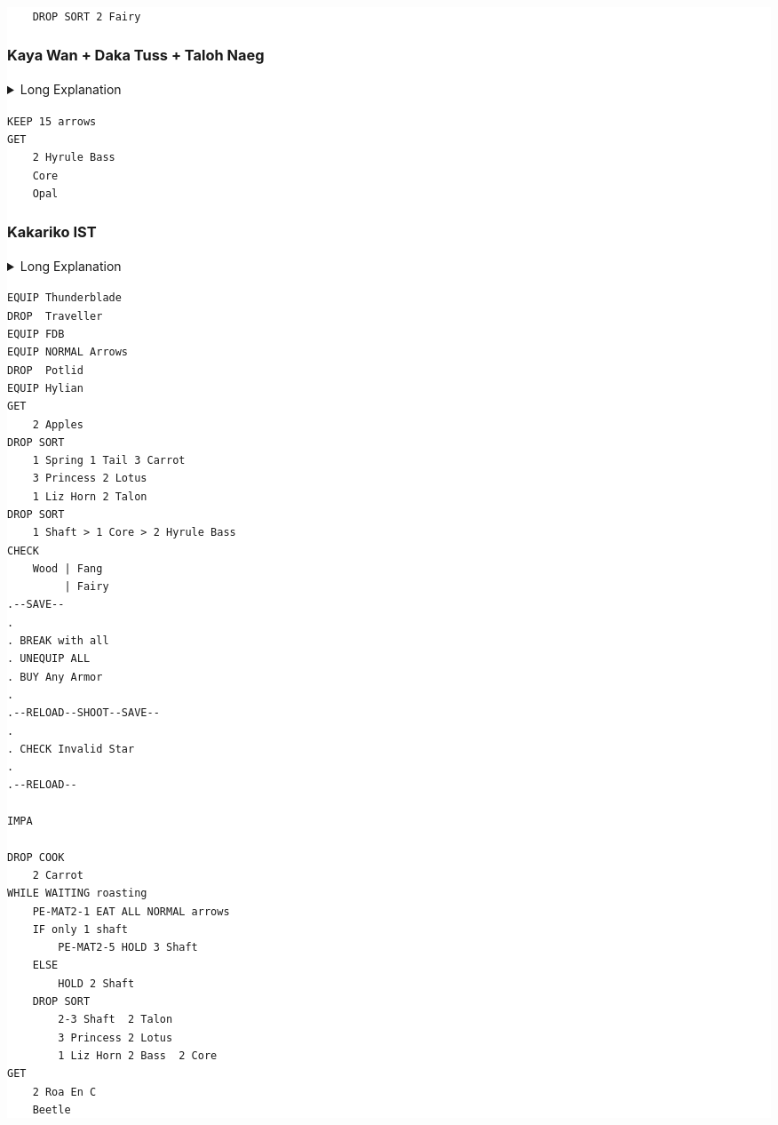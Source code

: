 ```
    DROP SORT 2 Fairy
```

### Kaya Wan + Daka Tuss + Taloh Naeg
<details><summary>Long Explanation</summary></details>

```
KEEP 15 arrows
GET
    2 Hyrule Bass
    Core
    Opal
```

### Kakariko IST
<details><summary>Long Explanation</summary></details>

```
EQUIP Thunderblade
DROP  Traveller
EQUIP FDB
EQUIP NORMAL Arrows
DROP  Potlid
EQUIP Hylian
GET
    2 Apples
DROP SORT
    1 Spring 1 Tail 3 Carrot
    3 Princess 2 Lotus
    1 Liz Horn 2 Talon
DROP SORT
    1 Shaft > 1 Core > 2 Hyrule Bass
CHECK
    Wood | Fang
         | Fairy
.--SAVE--
.
. BREAK with all
. UNEQUIP ALL
. BUY Any Armor
.
.--RELOAD--SHOOT--SAVE--
.
. CHECK Invalid Star
.
.--RELOAD--

IMPA

DROP COOK
    2 Carrot
WHILE WAITING roasting
    PE-MAT2-1 EAT ALL NORMAL arrows
    IF only 1 shaft
        PE-MAT2-5 HOLD 3 Shaft
    ELSE
        HOLD 2 Shaft
    DROP SORT
        2-3 Shaft  2 Talon
        3 Princess 2 Lotus
        1 Liz Horn 2 Bass  2 Core
GET
    2 Roa En C
    Beetle
```